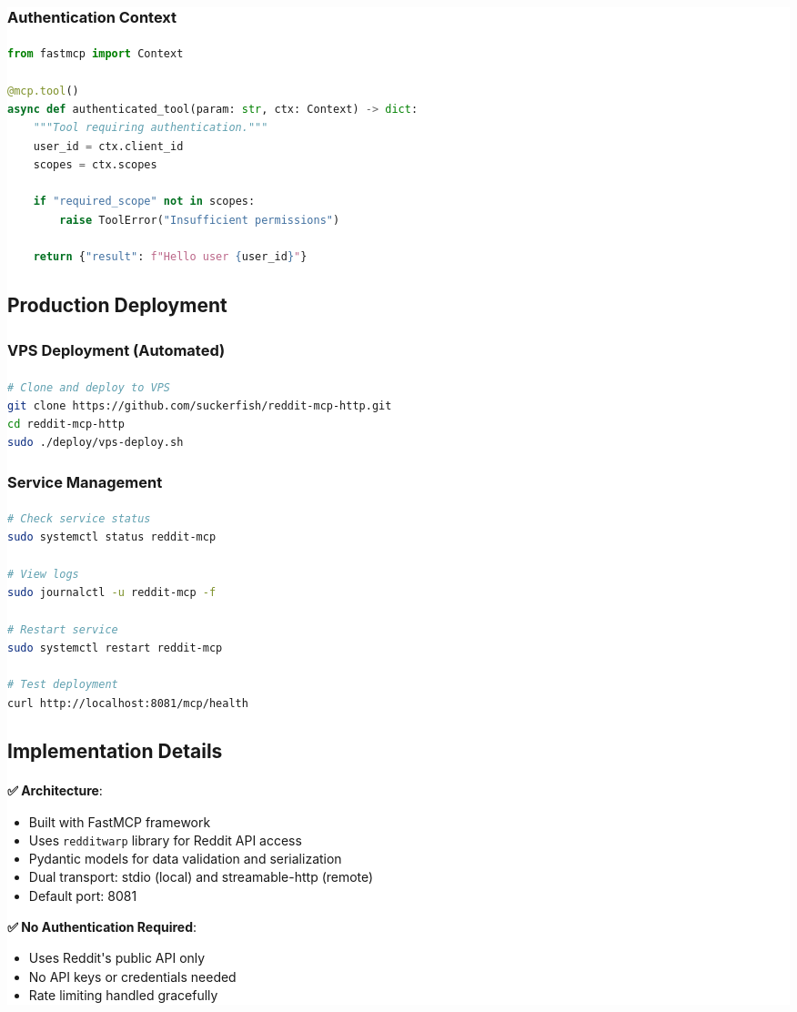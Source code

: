 ### Authentication Context
```python
from fastmcp import Context

@mcp.tool()
async def authenticated_tool(param: str, ctx: Context) -> dict:
    """Tool requiring authentication."""
    user_id = ctx.client_id
    scopes = ctx.scopes
    
    if "required_scope" not in scopes:
        raise ToolError("Insufficient permissions")
    
    return {"result": f"Hello user {user_id}"}
```

## Production Deployment

### VPS Deployment (Automated)
```bash
# Clone and deploy to VPS
git clone https://github.com/suckerfish/reddit-mcp-http.git
cd reddit-mcp-http
sudo ./deploy/vps-deploy.sh
```

### Service Management
```bash
# Check service status
sudo systemctl status reddit-mcp

# View logs
sudo journalctl -u reddit-mcp -f

# Restart service  
sudo systemctl restart reddit-mcp

# Test deployment
curl http://localhost:8081/mcp/health
```

## Implementation Details

**✅ Architecture**:
- Built with FastMCP framework
- Uses `redditwarp` library for Reddit API access
- Pydantic models for data validation and serialization
- Dual transport: stdio (local) and streamable-http (remote)
- Default port: 8081

**✅ No Authentication Required**: 
- Uses Reddit's public API only
- No API keys or credentials needed
- Rate limiting handled gracefully
